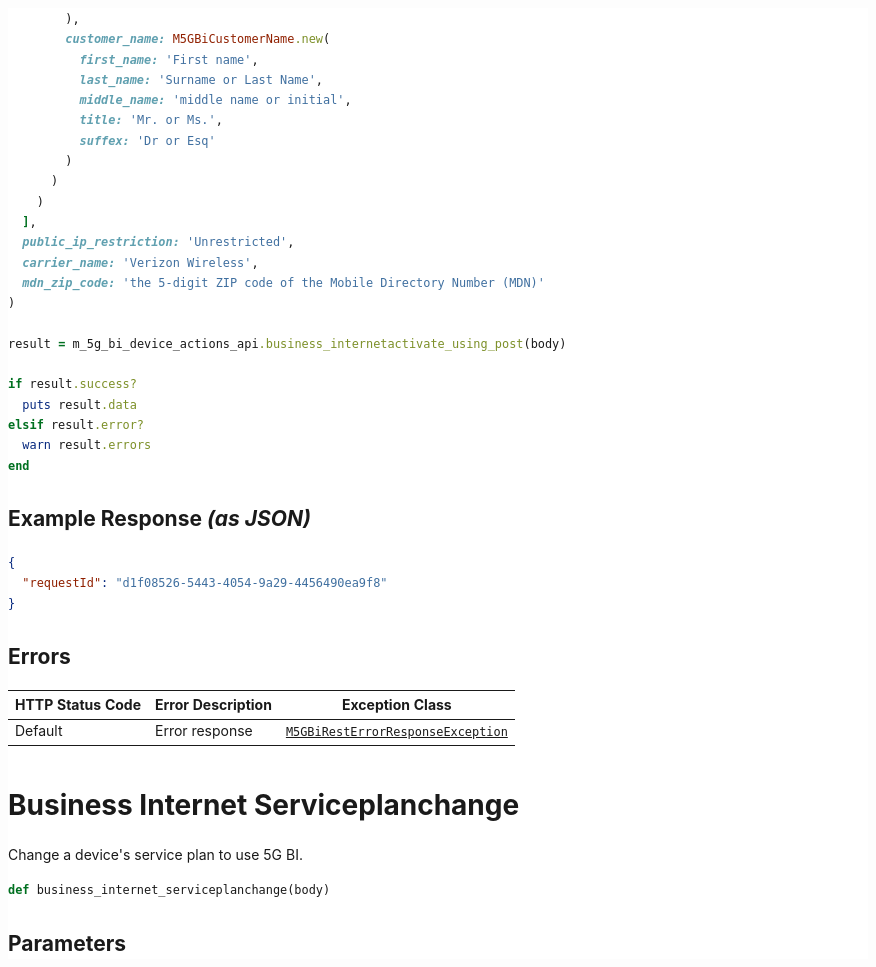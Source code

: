 ```ruby
        ),
        customer_name: M5GBiCustomerName.new(
          first_name: 'First name',
          last_name: 'Surname or Last Name',
          middle_name: 'middle name or initial',
          title: 'Mr. or Ms.',
          suffex: 'Dr or Esq'
        )
      )
    )
  ],
  public_ip_restriction: 'Unrestricted',
  carrier_name: 'Verizon Wireless',
  mdn_zip_code: 'the 5-digit ZIP code of the Mobile Directory Number (MDN)'
)

result = m_5g_bi_device_actions_api.business_internetactivate_using_post(body)

if result.success?
  puts result.data
elsif result.error?
  warn result.errors
end
```

## Example Response *(as JSON)*

```json
{
  "requestId": "d1f08526-5443-4054-9a29-4456490ea9f8"
}
```

## Errors

| HTTP Status Code | Error Description | Exception Class |
|  --- | --- | --- |
| Default | Error response | [`M5GBiRestErrorResponseException`](../../doc/models/m-5g-bi-rest-error-response-exception.md) |


# Business Internet Serviceplanchange

Change a device's service plan to use 5G BI.

```ruby
def business_internet_serviceplanchange(body)
```

## Parameters
